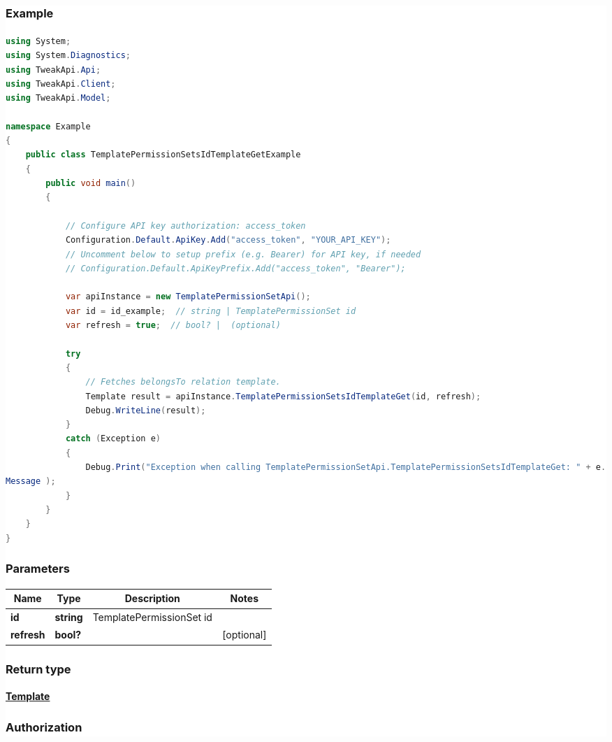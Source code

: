 ### Example
```csharp
using System;
using System.Diagnostics;
using TweakApi.Api;
using TweakApi.Client;
using TweakApi.Model;

namespace Example
{
    public class TemplatePermissionSetsIdTemplateGetExample
    {
        public void main()
        {
            
            // Configure API key authorization: access_token
            Configuration.Default.ApiKey.Add("access_token", "YOUR_API_KEY");
            // Uncomment below to setup prefix (e.g. Bearer) for API key, if needed
            // Configuration.Default.ApiKeyPrefix.Add("access_token", "Bearer");

            var apiInstance = new TemplatePermissionSetApi();
            var id = id_example;  // string | TemplatePermissionSet id
            var refresh = true;  // bool? |  (optional) 

            try
            {
                // Fetches belongsTo relation template.
                Template result = apiInstance.TemplatePermissionSetsIdTemplateGet(id, refresh);
                Debug.WriteLine(result);
            }
            catch (Exception e)
            {
                Debug.Print("Exception when calling TemplatePermissionSetApi.TemplatePermissionSetsIdTemplateGet: " + e.Message );
            }
        }
    }
}
```

### Parameters

Name | Type | Description  | Notes
------------- | ------------- | ------------- | -------------
 **id** | **string**| TemplatePermissionSet id | 
 **refresh** | **bool?**|  | [optional] 

### Return type

[**Template**](Template.md)

### Authorization
